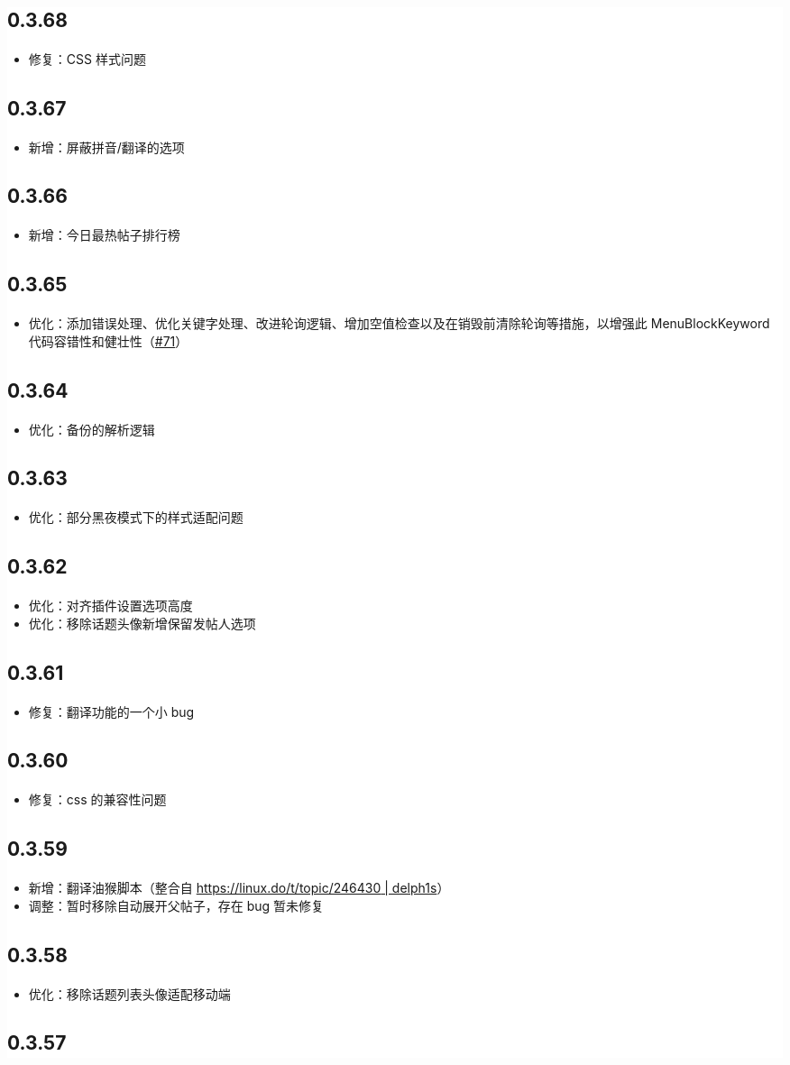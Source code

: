 ## 0.3.68

- 修复：CSS 样式问题

## 0.3.67

- 新增：屏蔽拼音/翻译的选项

## 0.3.66

- 新增：今日最热帖子排行榜

## 0.3.65

- 优化：添加错误处理、优化关键字处理、改进轮询逻辑、增加空值检查以及在销毁前清除轮询等措施，以增强此 MenuBlockKeyword 代码容错性和健壮性（[#71](https://github.com/dlzmoe/linuxdo-scripts/pull/71)）

## 0.3.64

- 优化：备份的解析逻辑

## 0.3.63

- 优化：部分黑夜模式下的样式适配问题

## 0.3.62

- 优化：对齐插件设置选项高度
- 优化：移除话题头像新增保留发帖人选项 

## 0.3.61

- 修复：翻译功能的一个小 bug

## 0.3.60

- 修复：css 的兼容性问题

## 0.3.59

- 新增：翻译油猴脚本（整合自 [https://linux.do/t/topic/246430 | delph1s](https://linux.do/t/topic/246430)）
- 调整：暂时移除自动展开父帖子，存在 bug 暂未修复

## 0.3.58

- 优化：移除话题列表头像适配移动端

## 0.3.57
